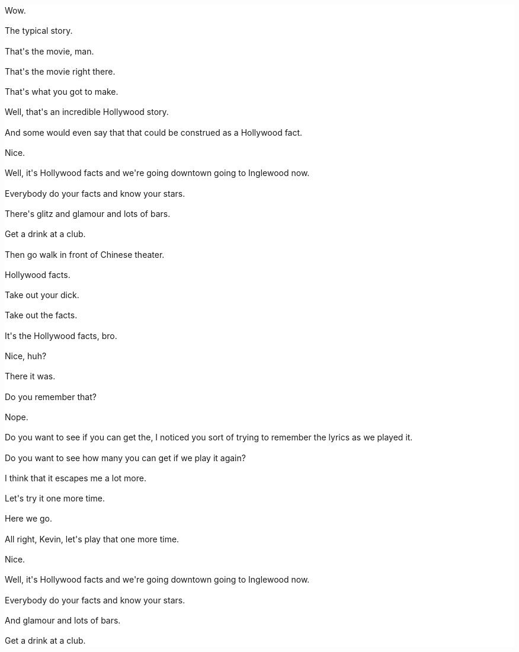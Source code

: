 Wow.

The typical story.

That's the movie, man.

That's the movie right there.

That's what you got to make.

Well, that's an incredible Hollywood story.

And some would even say that that could be construed as a Hollywood fact.

Nice.

Well, it's Hollywood facts and we're going downtown going to Inglewood now.

Everybody do your facts and know your stars.

There's glitz and glamour and lots of bars.

Get a drink at a club.

Then go walk in front of Chinese theater.

Hollywood facts.

Take out your dick.

Take out the facts.

It's the Hollywood facts, bro.

Nice, huh?

There it was.

Do you remember that?

Nope.

Do you want to see if you can get the, I noticed you sort of trying to remember the lyrics as we played it.

Do you want to see how many you can get if we play it again?

I think that it escapes me a lot more.

Let's try it one more time.

Here we go.

All right, Kevin, let's play that one more time.

Nice.

Well, it's Hollywood facts and we're going downtown going to Inglewood now.

Everybody do your facts and know your stars.

And glamour and lots of bars.

Get a drink at a club.
